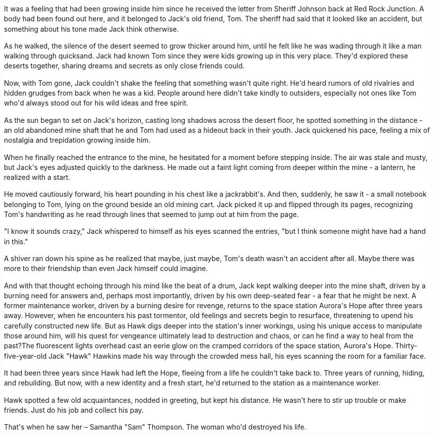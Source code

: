 It was a feeling that had been growing inside him since he received the letter from Sheriff Johnson back at Red Rock Junction. A body had been found out here, and it belonged to Jack's old friend, Tom. The sheriff had said that it looked like an accident, but something about his tone made Jack think otherwise.

As he walked, the silence of the desert seemed to grow thicker around him, until he felt like he was wading through it like a man walking through quicksand. Jack had known Tom since they were kids growing up in this very place. They'd explored these deserts together, sharing dreams and secrets as only close friends could.

Now, with Tom gone, Jack couldn't shake the feeling that something wasn't quite right. He'd heard rumors of old rivalries and hidden grudges from back when he was a kid. People around here didn't take kindly to outsiders, especially not ones like Tom who'd always stood out for his wild ideas and free spirit.

As the sun began to set on Jack's horizon, casting long shadows across the desert floor, he spotted something in the distance - an old abandoned mine shaft that he and Tom had used as a hideout back in their youth. Jack quickened his pace, feeling a mix of nostalgia and trepidation growing inside him.

When he finally reached the entrance to the mine, he hesitated for a moment before stepping inside. The air was stale and musty, but Jack's eyes adjusted quickly to the darkness. He made out a faint light coming from deeper within the mine - a lantern, he realized with a start.

He moved cautiously forward, his heart pounding in his chest like a jackrabbit's. And then, suddenly, he saw it - a small notebook belonging to Tom, lying on the ground beside an old mining cart. Jack picked it up and flipped through its pages, recognizing Tom's handwriting as he read through lines that seemed to jump out at him from the page.

"I know it sounds crazy," Jack whispered to himself as his eyes scanned the entries, "but I think someone might have had a hand in this."

A shiver ran down his spine as he realized that maybe, just maybe, Tom's death wasn't an accident after all. Maybe there was more to their friendship than even Jack himself could imagine.

And with that thought echoing through his mind like the beat of a drum, Jack kept walking deeper into the mine shaft, driven by a burning need for answers and, perhaps most importantly, driven by his own deep-seated fear - a fear that he might be next.<end>
A former maintenance worker, driven by a burning desire for revenge, returns to the space station Aurora's Hope after three years away. However, when he encounters his past tormentor, old feelings and secrets begin to resurface, threatening to upend his carefully constructed new life. But as Hawk digs deeper into the station's inner workings, using his unique access to manipulate those around him, will his quest for vengeance ultimately lead to destruction and chaos, or can he find a way to heal from the past?<start>The fluorescent lights overhead cast an eerie glow on the cramped corridors of the space station, Aurora's Hope. Thirty-five-year-old Jack "Hawk" Hawkins made his way through the crowded mess hall, his eyes scanning the room for a familiar face.

It had been three years since Hawk had left the Hope, fleeing from a life he couldn't take back to. Three years of running, hiding, and rebuilding. But now, with a new identity and a fresh start, he'd returned to the station as a maintenance worker.

Hawk spotted a few old acquaintances, nodded in greeting, but kept his distance. He wasn't here to stir up trouble or make friends. Just do his job and collect his pay.

That's when he saw her – Samantha "Sam" Thompson. The woman who'd destroyed his life.
